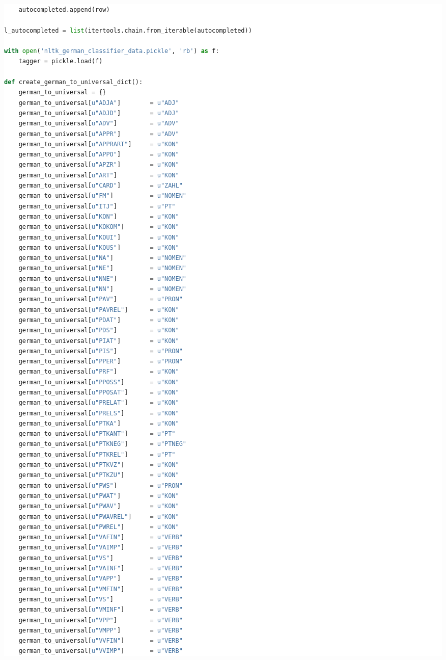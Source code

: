 ```python
    autocompleted.append(row)
    
l_autocompleted = list(itertools.chain.from_iterable(autocompleted))

with open('nltk_german_classifier_data.pickle', 'rb') as f:
    tagger = pickle.load(f)

def create_german_to_universal_dict():
    german_to_universal = {}
    german_to_universal[u"ADJA"]        = u"ADJ"
    german_to_universal[u"ADJD"]        = u"ADJ"
    german_to_universal[u"ADV"]         = u"ADV"
    german_to_universal[u"APPR"]        = u"ADV"
    german_to_universal[u"APPRART"]     = u"KON"    
    german_to_universal[u"APPO"]        = u"KON"
    german_to_universal[u"APZR"]        = u"KON"
    german_to_universal[u"ART"]         = u"KON"
    german_to_universal[u"CARD"]        = u"ZAHL"
    german_to_universal[u"FM"]          = u"NOMEN"
    german_to_universal[u"ITJ"]         = u"PT"
    german_to_universal[u"KON"]         = u"KON"
    german_to_universal[u"KOKOM"]       = u"KON"
    german_to_universal[u"KOUI"]        = u"KON"
    german_to_universal[u"KOUS"]        = u"KON"
    german_to_universal[u"NA"]          = u"NOMEN"
    german_to_universal[u"NE"]          = u"NOMEN"
    german_to_universal[u"NNE"]         = u"NOMEN"
    german_to_universal[u"NN"]          = u"NOMEN"
    german_to_universal[u"PAV"]         = u"PRON"
    german_to_universal[u"PAVREL"]      = u"KON"
    german_to_universal[u"PDAT"]        = u"KON"
    german_to_universal[u"PDS"]         = u"KON"
    german_to_universal[u"PIAT"]        = u"KON"
    german_to_universal[u"PIS"]         = u"PRON"
    german_to_universal[u"PPER"]        = u"PRON"
    german_to_universal[u"PRF"]         = u"KON"
    german_to_universal[u"PPOSS"]       = u"KON"
    german_to_universal[u"PPOSAT"]      = u"KON"
    german_to_universal[u"PRELAT"]      = u"KON"
    german_to_universal[u"PRELS"]       = u"KON"
    german_to_universal[u"PTKA"]        = u"KON"
    german_to_universal[u"PTKANT"]      = u"PT"
    german_to_universal[u"PTKNEG"]      = u"PTNEG"
    german_to_universal[u"PTKREL"]      = u"PT"
    german_to_universal[u"PTKVZ"]       = u"KON"
    german_to_universal[u"PTKZU"]       = u"KON"
    german_to_universal[u"PWS"]         = u"PRON"
    german_to_universal[u"PWAT"]        = u"KON"
    german_to_universal[u"PWAV"]        = u"KON"
    german_to_universal[u"PWAVREL"]     = u"KON"
    german_to_universal[u"PWREL"]       = u"KON"
    german_to_universal[u"VAFIN"]       = u"VERB"
    german_to_universal[u"VAIMP"]       = u"VERB"
    german_to_universal[u"VS"]          = u"VERB"
    german_to_universal[u"VAINF"]       = u"VERB"
    german_to_universal[u"VAPP"]        = u"VERB"
    german_to_universal[u"VMFIN"]       = u"VERB"
    german_to_universal[u"VS"]          = u"VERB"
    german_to_universal[u"VMINF"]       = u"VERB"
    german_to_universal[u"VPP"]         = u"VERB"
    german_to_universal[u"VMPP"]        = u"VERB"
    german_to_universal[u"VVFIN"]       = u"VERB"
    german_to_universal[u"VVIMP"]       = u"VERB"
```